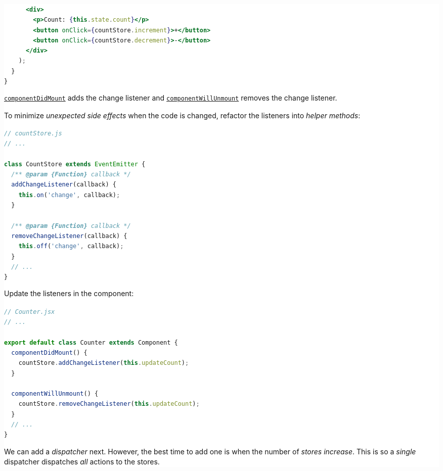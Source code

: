 ```jsx
      <div>
        <p>Count: {this.state.count}</p>
        <button onClick={countStore.increment}>+</button>
        <button onClick={countStore.decrement}>-</button>
      </div>
    );
  }
}
```

[`componentDidMount`](https://reactjs.org/docs/react-component.html#componentdidmount) adds the change listener and [`componentWillUnmount`](https://reactjs.org/docs/react-component.html#componentwillunmount) removes the change listener.

To minimize _unexpected side effects_ when the code is changed, refactor the listeners into _helper methods_:

```js
// countStore.js
// ...

class CountStore extends EventEmitter {
  /** @param {Function} callback */
  addChangeListener(callback) {
    this.on('change', callback);
  }

  /** @param {Function} callback */
  removeChangeListener(callback) {
    this.off('change', callback);
  }
  // ...
}
```

Update the listeners in the component:

```jsx
// Counter.jsx
// ...

export default class Counter extends Component {
  componentDidMount() {
    countStore.addChangeListener(this.updateCount);
  }

  componentWillUnmount() {
    countStore.removeChangeListener(this.updateCount);
  }
  // ...
}
```

We can add a _dispatcher_ next. However, the best time to add one is when the number of _stores increase_. This is so a _single_ dispatcher dispatches _all_ actions to the stores.
